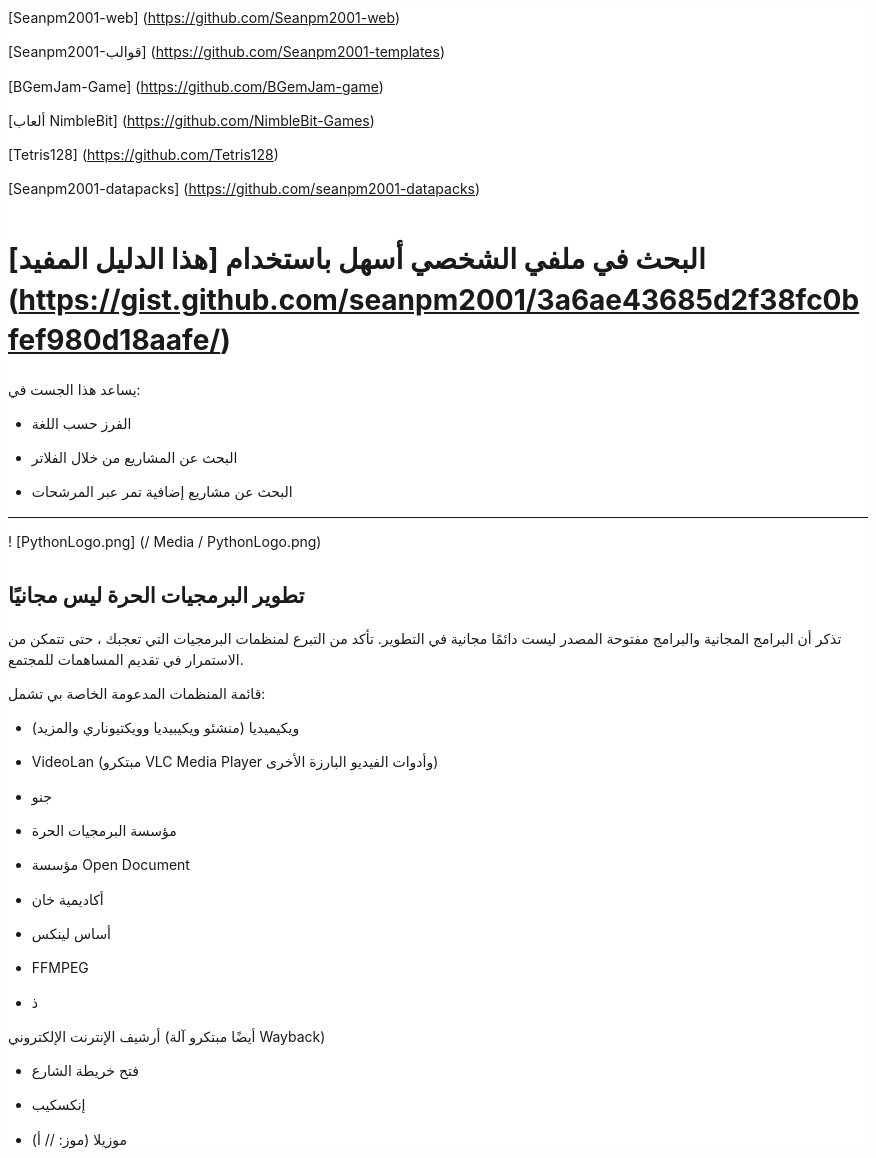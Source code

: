 [Seanpm2001-web] (https://github.com/Seanpm2001-web)

[Seanpm2001-قوالب] (https://github.com/Seanpm2001-templates)

[BGemJam-Game] (https://github.com/BGemJam-game)

[ألعاب NimbleBit] (https://github.com/NimbleBit-Games)

[Tetris128] (https://github.com/Tetris128)

[Seanpm2001-datapacks] (https://github.com/seanpm2001-datapacks)

# البحث في ملفي الشخصي أسهل باستخدام [هذا الدليل المفيد] (https://gist.github.com/seanpm2001/3a6ae43685d2f38fc0bfef980d18aafe/)

يساعد هذا الجست في:

* الفرز حسب اللغة

* البحث عن المشاريع من خلال الفلاتر

* البحث عن مشاريع إضافية تمر عبر المرشحات

***

! [PythonLogo.png] (/ Media / PythonLogo.png)

## تطوير البرمجيات الحرة ليس مجانيًا

تذكر أن البرامج المجانية والبرامج مفتوحة المصدر ليست دائمًا مجانية في التطوير. تأكد من التبرع لمنظمات البرمجيات التي تعجبك ، حتى تتمكن من الاستمرار في تقديم المساهمات للمجتمع.

قائمة المنظمات المدعومة الخاصة بي تشمل:

* ويكيميديا ​​(منشئو ويكيبيديا وويكتيوناري والمزيد)

* VideoLan (مبتكرو VLC Media Player وأدوات الفيديو البارزة الأخرى)

* جنو

* مؤسسة البرمجيات الحرة

* مؤسسة Open Document

* أكاديمية خان

* أساس لينكس

* FFMPEG

* ذ

أرشيف الإنترنت الإلكتروني (أيضًا مبتكرو آلة Wayback)

* فتح خريطة الشارع

* إنكسكيب

* موزيلا (موز: // أ)
